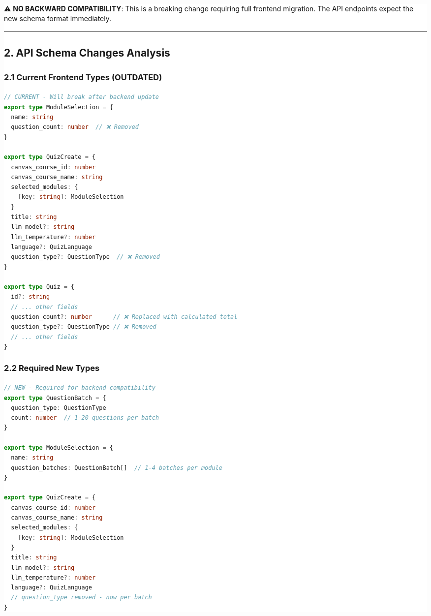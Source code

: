 ⚠️ **NO BACKWARD COMPATIBILITY**: This is a breaking change requiring full frontend migration. The API endpoints expect the new schema format immediately.

---

## 2. API Schema Changes Analysis

### 2.1 Current Frontend Types (OUTDATED)

```typescript
// CURRENT - Will break after backend update
export type ModuleSelection = {
  name: string
  question_count: number  // ❌ Removed
}

export type QuizCreate = {
  canvas_course_id: number
  canvas_course_name: string
  selected_modules: {
    [key: string]: ModuleSelection
  }
  title: string
  llm_model?: string
  llm_temperature?: number
  language?: QuizLanguage
  question_type?: QuestionType  // ❌ Removed
}

export type Quiz = {
  id?: string
  // ... other fields
  question_count?: number      // ❌ Replaced with calculated total
  question_type?: QuestionType // ❌ Removed
  // ... other fields
}
```

### 2.2 Required New Types

```typescript
// NEW - Required for backend compatibility
export type QuestionBatch = {
  question_type: QuestionType
  count: number  // 1-20 questions per batch
}

export type ModuleSelection = {
  name: string
  question_batches: QuestionBatch[]  // 1-4 batches per module
}

export type QuizCreate = {
  canvas_course_id: number
  canvas_course_name: string
  selected_modules: {
    [key: string]: ModuleSelection
  }
  title: string
  llm_model?: string
  llm_temperature?: number
  language?: QuizLanguage
  // question_type removed - now per batch
}
```